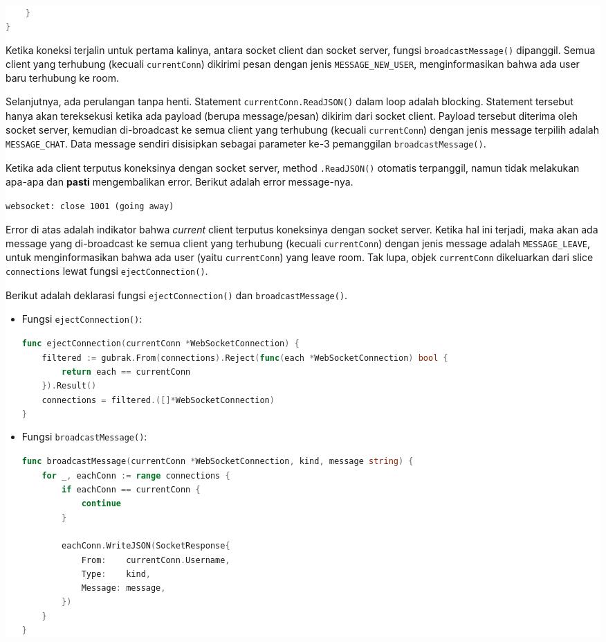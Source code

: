 ```go
    }
}
```

Ketika koneksi terjalin untuk pertama kalinya, antara socket client dan socket server, fungsi `broadcastMessage()` dipanggil. Semua client yang terhubung (kecuali `currentConn`) dikirimi pesan dengan jenis `MESSAGE_NEW_USER`, menginformasikan bahwa ada user baru terhubung ke room.

Selanjutnya, ada perulangan tanpa henti. Statement `currentConn.ReadJSON()` dalam loop adalah blocking. Statement tersebut hanya akan tereksekusi ketika ada payload (berupa message/pesan) dikirim dari socket client. Payload tersebut diterima oleh socket server, kemudian di-broadcast ke semua client yang terhubung (kecuali `currentConn`) dengan jenis message terpilih adalah `MESSAGE_CHAT`. Data message sendiri disisipkan sebagai parameter ke-3 pemanggilan `broadcastMessage()`.

Ketika ada client terputus koneksinya dengan socket server, method `.ReadJSON()` otomatis terpanggil, namun tidak melakukan apa-apa dan **pasti** mengembalikan error. Berikut adalah error message-nya.

```
websocket: close 1001 (going away)
```

Error di atas adalah indikator bahwa *current* client terputus koneksinya dengan socket server. Ketika hal ini terjadi, maka akan ada message yang di-broadcast ke semua client yang terhubung (kecuali `currentConn`) dengan jenis message adalah `MESSAGE_LEAVE`, untuk menginformasikan bahwa ada user (yaitu `currentConn`) yang leave room. Tak lupa, objek `currentConn` dikeluarkan dari slice `connections` lewat fungsi `ejectConnection()`.

Berikut adalah deklarasi fungsi `ejectConnection()` dan `broadcastMessage()`.

 - Fungsi `ejectConnection()`:

    ```go
    func ejectConnection(currentConn *WebSocketConnection) {
        filtered := gubrak.From(connections).Reject(func(each *WebSocketConnection) bool {
            return each == currentConn
        }).Result()
        connections = filtered.([]*WebSocketConnection)
    }
    ```

 - Fungsi `broadcastMessage()`:

    ```go
    func broadcastMessage(currentConn *WebSocketConnection, kind, message string) {
        for _, eachConn := range connections {
            if eachConn == currentConn {
                continue
            }

            eachConn.WriteJSON(SocketResponse{
                From:    currentConn.Username,
                Type:    kind,
                Message: message,
            })
        }
    }
    ```

